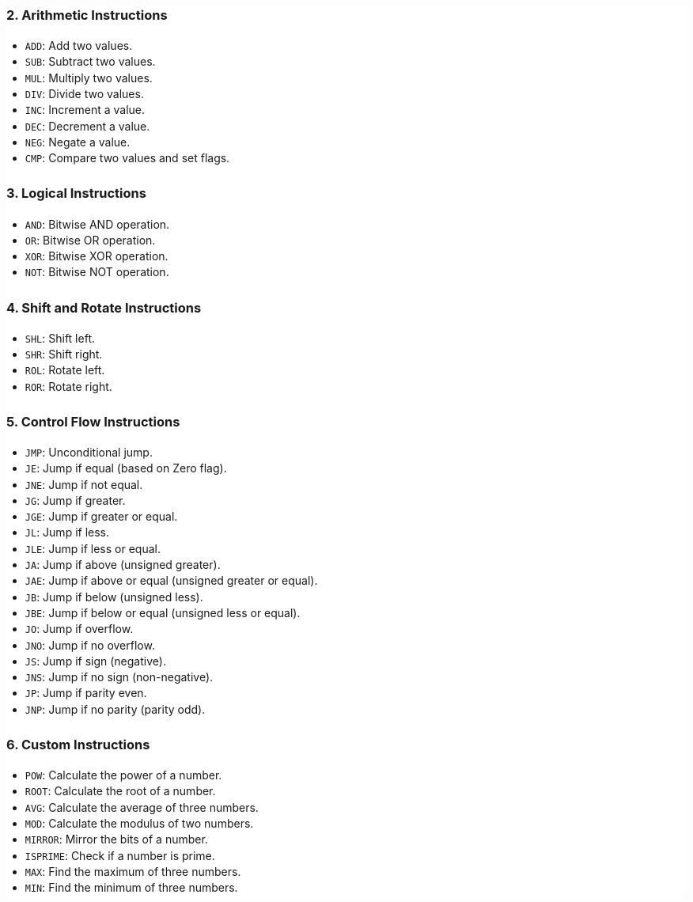 ### 2. **Arithmetic Instructions**
- `ADD`: Add two values.
- `SUB`: Subtract two values.
- `MUL`: Multiply two values.
- `DIV`: Divide two values.
- `INC`: Increment a value.
- `DEC`: Decrement a value.
- `NEG`: Negate a value.
- `CMP`: Compare two values and set flags.

### 3. **Logical Instructions**
- `AND`: Bitwise AND operation.
- `OR`: Bitwise OR operation.
- `XOR`: Bitwise XOR operation.
- `NOT`: Bitwise NOT operation.

### 4. **Shift and Rotate Instructions**
- `SHL`: Shift left.
- `SHR`: Shift right.
- `ROL`: Rotate left.
- `ROR`: Rotate right.

### 5. **Control Flow Instructions**
- `JMP`: Unconditional jump.
- `JE`: Jump if equal (based on Zero flag).
- `JNE`: Jump if not equal.
- `JG`: Jump if greater.
- `JGE`: Jump if greater or equal.
- `JL`: Jump if less.
- `JLE`: Jump if less or equal.
- `JA`: Jump if above (unsigned greater).
- `JAE`: Jump if above or equal (unsigned greater or equal).
- `JB`: Jump if below (unsigned less).
- `JBE`: Jump if below or equal (unsigned less or equal).
- `JO`: Jump if overflow.
- `JNO`: Jump if no overflow.
- `JS`: Jump if sign (negative).
- `JNS`: Jump if no sign (non-negative).
- `JP`: Jump if parity even.
- `JNP`: Jump if no parity (parity odd).

### 6. **Custom Instructions**
- `POW`: Calculate the power of a number.
- `ROOT`: Calculate the root of a number.
- `AVG`: Calculate the average of three numbers.
- `MOD`: Calculate the modulus of two numbers.
- `MIRROR`: Mirror the bits of a number.
- `ISPRIME`: Check if a number is prime.
- `MAX`: Find the maximum of three numbers.
- `MIN`: Find the minimum of three numbers.
